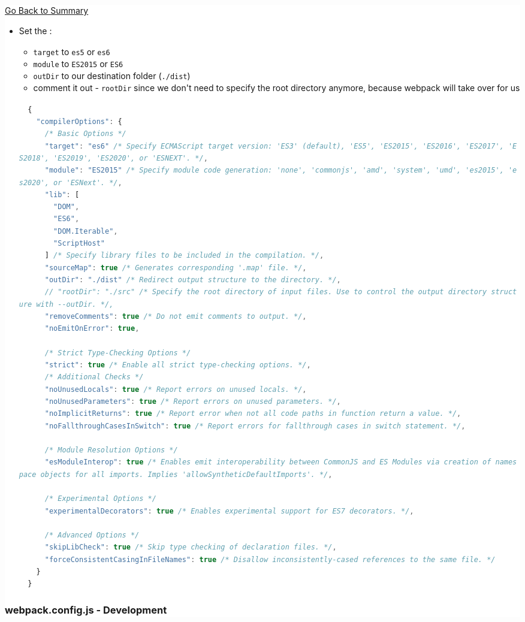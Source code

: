 [Go Back to Summary](#summary)

-   Set the :

    -   `target` to `es5` or `es6`
    -   `module` to `ES2015` or `ES6`
    -   `outDir` to our destination folder (`./dist`)
    -   comment it out - `rootDir` since we don't need to specify the root directory anymore, because webpack will take over for us

    ```JavaSCript
      {
        "compilerOptions": {
          /* Basic Options */
          "target": "es6" /* Specify ECMAScript target version: 'ES3' (default), 'ES5', 'ES2015', 'ES2016', 'ES2017', 'ES2018', 'ES2019', 'ES2020', or 'ESNEXT'. */,
          "module": "ES2015" /* Specify module code generation: 'none', 'commonjs', 'amd', 'system', 'umd', 'es2015', 'es2020', or 'ESNext'. */,
          "lib": [
            "DOM",
            "ES6",
            "DOM.Iterable",
            "ScriptHost"
          ] /* Specify library files to be included in the compilation. */,
          "sourceMap": true /* Generates corresponding '.map' file. */,
          "outDir": "./dist" /* Redirect output structure to the directory. */,
          // "rootDir": "./src" /* Specify the root directory of input files. Use to control the output directory structure with --outDir. */,
          "removeComments": true /* Do not emit comments to output. */,
          "noEmitOnError": true,

          /* Strict Type-Checking Options */
          "strict": true /* Enable all strict type-checking options. */,
          /* Additional Checks */
          "noUnusedLocals": true /* Report errors on unused locals. */,
          "noUnusedParameters": true /* Report errors on unused parameters. */,
          "noImplicitReturns": true /* Report error when not all code paths in function return a value. */,
          "noFallthroughCasesInSwitch": true /* Report errors for fallthrough cases in switch statement. */,

          /* Module Resolution Options */
          "esModuleInterop": true /* Enables emit interoperability between CommonJS and ES Modules via creation of namespace objects for all imports. Implies 'allowSyntheticDefaultImports'. */,

          /* Experimental Options */
          "experimentalDecorators": true /* Enables experimental support for ES7 decorators. */,

          /* Advanced Options */
          "skipLibCheck": true /* Skip type checking of declaration files. */,
          "forceConsistentCasingInFileNames": true /* Disallow inconsistently-cased references to the same file. */
        }
      }
    ```

<h3 id='webpackconfig'>webpack.config.js - Development</h3>
